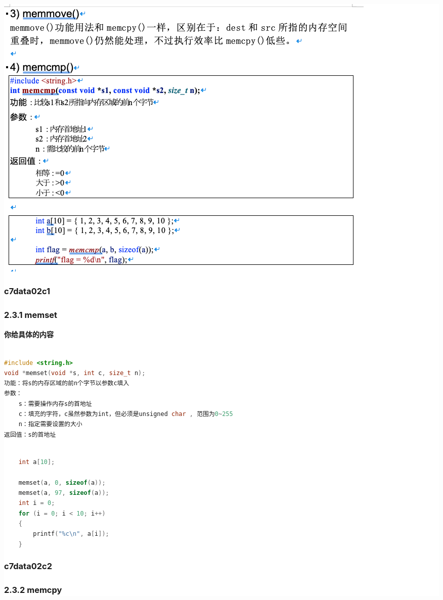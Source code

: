 ![c7007](images/c7007.png)
### c7data02c1
### 2.3.1 memset

**你给具体的内容**

```c

#include <string.h>
void *memset(void *s, int c, size_t n);
功能：将s的内存区域的前n个字节以参数c填入
参数：
	s：需要操作内存s的首地址
	c：填充的字符，c虽然参数为int，但必须是unsigned char , 范围为0~255
	n：指定需要设置的大小
返回值：s的首地址


```

```c

	int a[10];

	memset(a, 0, sizeof(a));
	memset(a, 97, sizeof(a));
	int i = 0;
	for (i = 0; i < 10; i++)
	{
		printf("%c\n", a[i]);
	}


```
### c7data02c2
### 2.3.2 memcpy